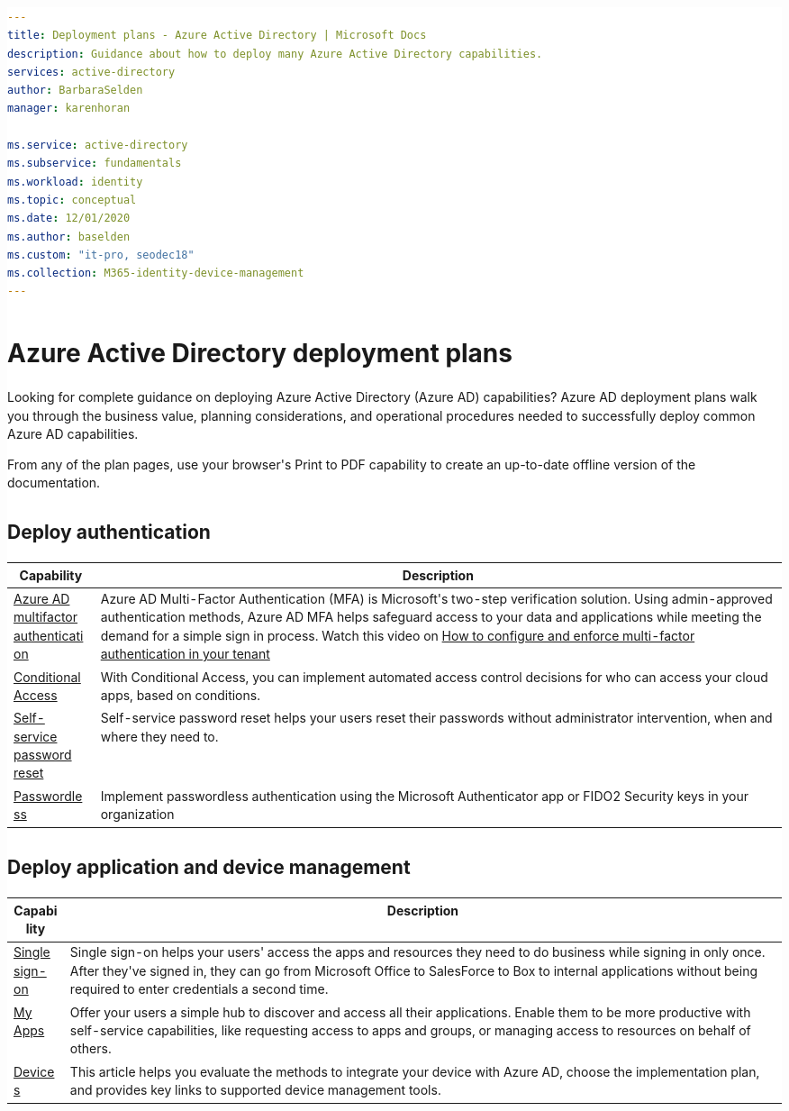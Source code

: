 ```yaml
---
title: Deployment plans - Azure Active Directory | Microsoft Docs
description: Guidance about how to deploy many Azure Active Directory capabilities.
services: active-directory
author: BarbaraSelden
manager: karenhoran

ms.service: active-directory
ms.subservice: fundamentals
ms.workload: identity
ms.topic: conceptual
ms.date: 12/01/2020
ms.author: baselden
ms.custom: "it-pro, seodec18"
ms.collection: M365-identity-device-management
---
```


# Azure Active Directory deployment plans
Looking for complete guidance on deploying Azure Active Directory (Azure AD) capabilities? Azure AD deployment plans walk you through the business value, planning considerations, and operational procedures needed to successfully deploy common Azure AD capabilities.

From any of the plan pages, use your browser's Print to PDF capability to create an up-to-date offline version of the documentation.


## Deploy authentication

| Capability | Description|
| -| -|
| [Azure AD multifactor authentication](../authentication/howto-mfa-getstarted.md)| Azure AD Multi-Factor Authentication (MFA) is Microsoft's two-step verification solution. Using admin-approved authentication methods, Azure AD MFA helps safeguard access to your data and applications while meeting the demand for a simple sign in process. Watch this video on [How to configure and enforce multi-factor authentication in your tenant](https://www.youtube.com/watch?v=qNndxl7gqVM)|
| [Conditional Access](../conditional-access/plan-conditional-access.md)| With Conditional Access, you can implement automated access control decisions for who can access your cloud apps, based on conditions. |
| [Self-service password reset](../authentication/howto-sspr-deployment.md)| Self-service password reset helps your users reset their passwords without administrator intervention, when and where they need to. |
| [Passwordless](../authentication/howto-authentication-passwordless-deployment.md) | Implement passwordless authentication using the Microsoft Authenticator app or FIDO2 Security keys in your organization |

## Deploy application and device management

| Capability | Description|
| -| - |
| [Single sign-on](../manage-apps/plan-sso-deployment.md)| Single sign-on helps your users' access the apps and resources they need to do business while signing in only once. After they've signed in, they can go from Microsoft Office to SalesForce to Box to internal applications without being required to enter credentials a second time. |
| [My Apps](../manage-apps/my-apps-deployment-plan.md)| Offer your users a simple hub to discover and access all their applications. Enable them to be more productive with self-service capabilities, like requesting access to apps and groups, or managing access to resources on behalf of others. |
| [Devices](../devices/plan-device-deployment.md) | This article helps you evaluate the methods to integrate your device with Azure AD, choose the implementation plan, and provides key links to supported device management tools. |
